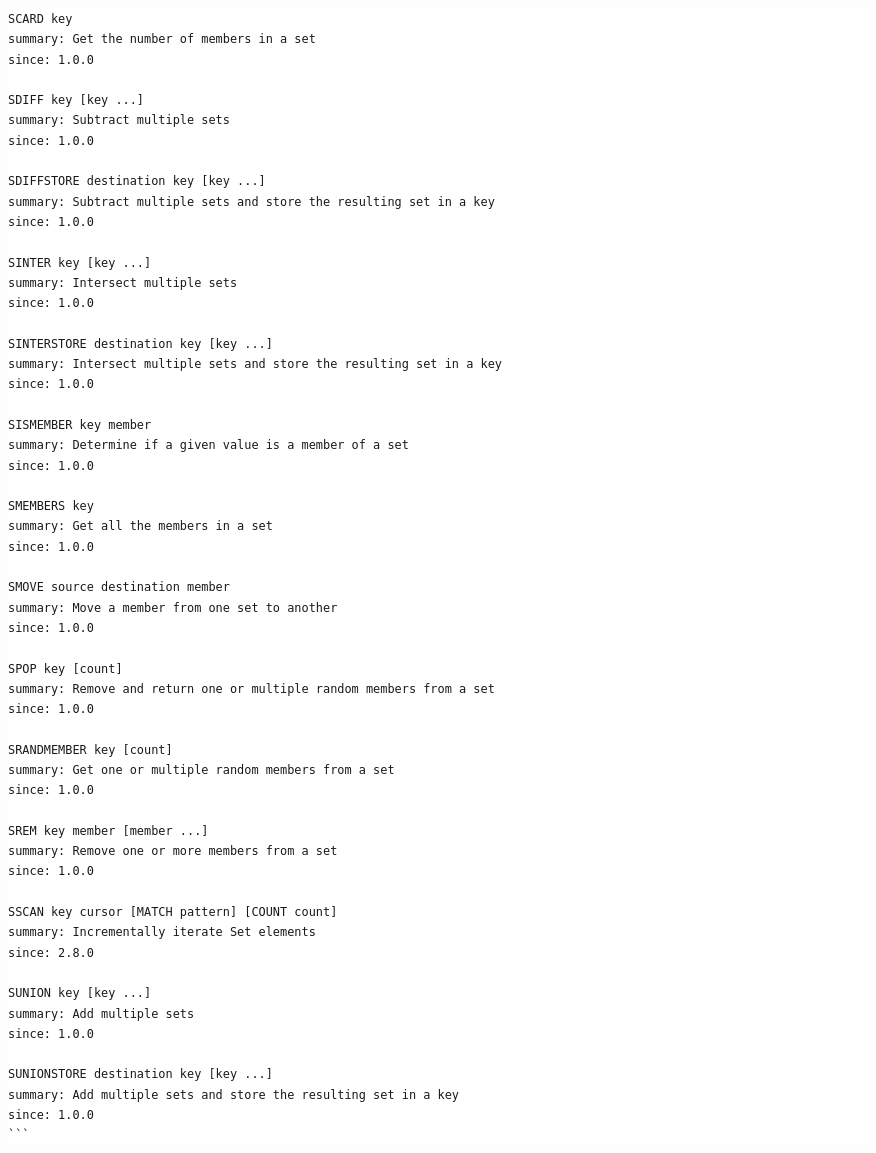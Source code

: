     SCARD key
    summary: Get the number of members in a set
    since: 1.0.0

    SDIFF key [key ...]
    summary: Subtract multiple sets
    since: 1.0.0

    SDIFFSTORE destination key [key ...]
    summary: Subtract multiple sets and store the resulting set in a key
    since: 1.0.0

    SINTER key [key ...]
    summary: Intersect multiple sets
    since: 1.0.0

    SINTERSTORE destination key [key ...]
    summary: Intersect multiple sets and store the resulting set in a key
    since: 1.0.0

    SISMEMBER key member
    summary: Determine if a given value is a member of a set
    since: 1.0.0

    SMEMBERS key
    summary: Get all the members in a set
    since: 1.0.0

    SMOVE source destination member
    summary: Move a member from one set to another
    since: 1.0.0

    SPOP key [count]
    summary: Remove and return one or multiple random members from a set
    since: 1.0.0

    SRANDMEMBER key [count]
    summary: Get one or multiple random members from a set
    since: 1.0.0

    SREM key member [member ...]
    summary: Remove one or more members from a set
    since: 1.0.0

    SSCAN key cursor [MATCH pattern] [COUNT count]
    summary: Incrementally iterate Set elements
    since: 2.8.0

    SUNION key [key ...]
    summary: Add multiple sets
    since: 1.0.0

    SUNIONSTORE destination key [key ...]
    summary: Add multiple sets and store the resulting set in a key
    since: 1.0.0
    ```
